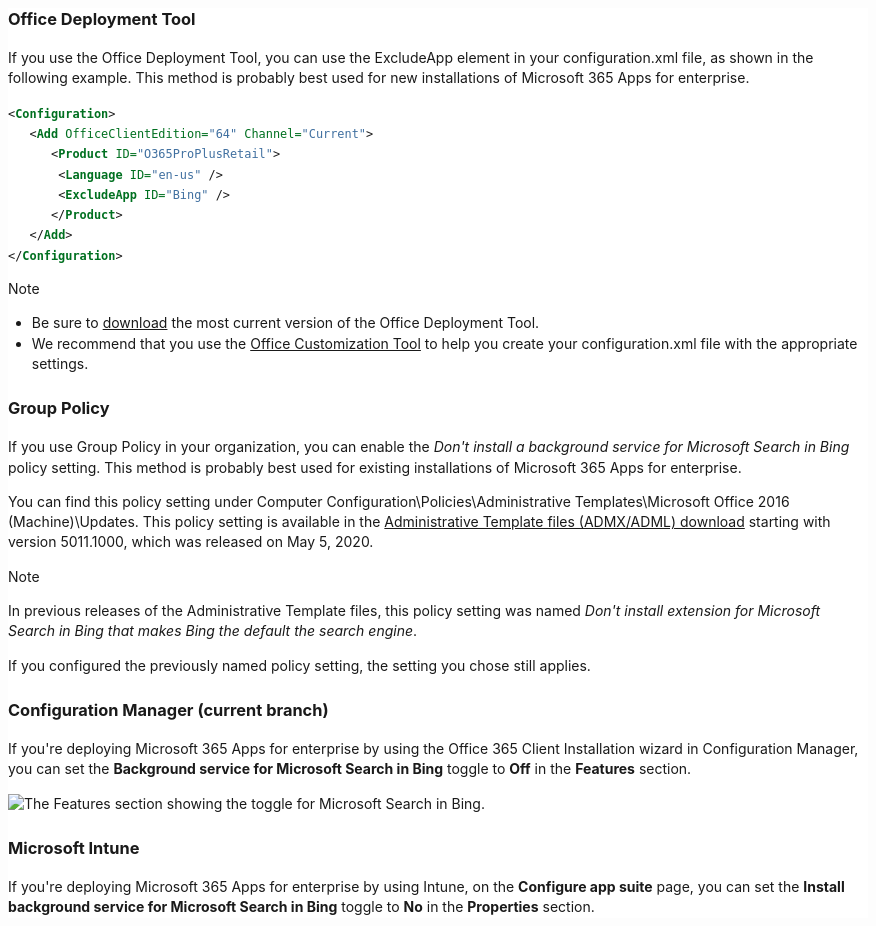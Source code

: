 ### Office Deployment Tool

If you use the Office Deployment Tool, you can use the ExcludeApp element in your configuration.xml file, as shown in the following example. This method is probably best used for new installations of Microsoft 365 Apps for enterprise.

```xml
<Configuration>
   <Add OfficeClientEdition="64" Channel="Current">
      <Product ID="O365ProPlusRetail">
       <Language ID="en-us" />
       <ExcludeApp ID="Bing" />
      </Product>
   </Add>
</Configuration>
```

> [!NOTE]
> - Be sure to [download](https://www.microsoft.com/download/details.aspx?id=49117) the most current version of the Office Deployment Tool.
> - We recommend that you use the [Office Customization Tool](admincenter/overview-office-customization-tool.md) to help you create your configuration.xml file with the appropriate settings.

### Group Policy

If you use Group Policy in your organization, you can enable the *Don't install a background service for Microsoft Search in Bing* policy setting. This method is probably best used for existing installations of Microsoft 365 Apps for enterprise.

You can find this policy setting under Computer Configuration\Policies\Administrative Templates\Microsoft Office 2016 (Machine)\Updates. This policy setting is available in the [Administrative Template files (ADMX/ADML) download](https://www.microsoft.com/download/details.aspx?id=49030) starting with version 5011.1000, which was released on May 5, 2020.

> [!NOTE]
> In previous releases of the Administrative Template files, this policy setting was named *Don't install extension for Microsoft Search in Bing that makes Bing the default the search engine*.
>
> If you configured the previously named policy setting, the setting you chose still applies.

### Configuration Manager (current branch)

If you're deploying Microsoft 365 Apps for enterprise  by using the Office 365 Client Installation wizard in Configuration Manager, you can set the **Background service for Microsoft Search in Bing** toggle to **Off** in the **Features** section.

![The Features section showing the toggle for Microsoft Search in Bing.](images/oct-features-toggle-bing.PNG)

### Microsoft Intune

If you're deploying Microsoft 365 Apps for enterprise by using Intune, on the **Configure app suite** page, you can set the **Install background service for Microsoft Search in Bing** toggle to **No** in the **Properties** section.
